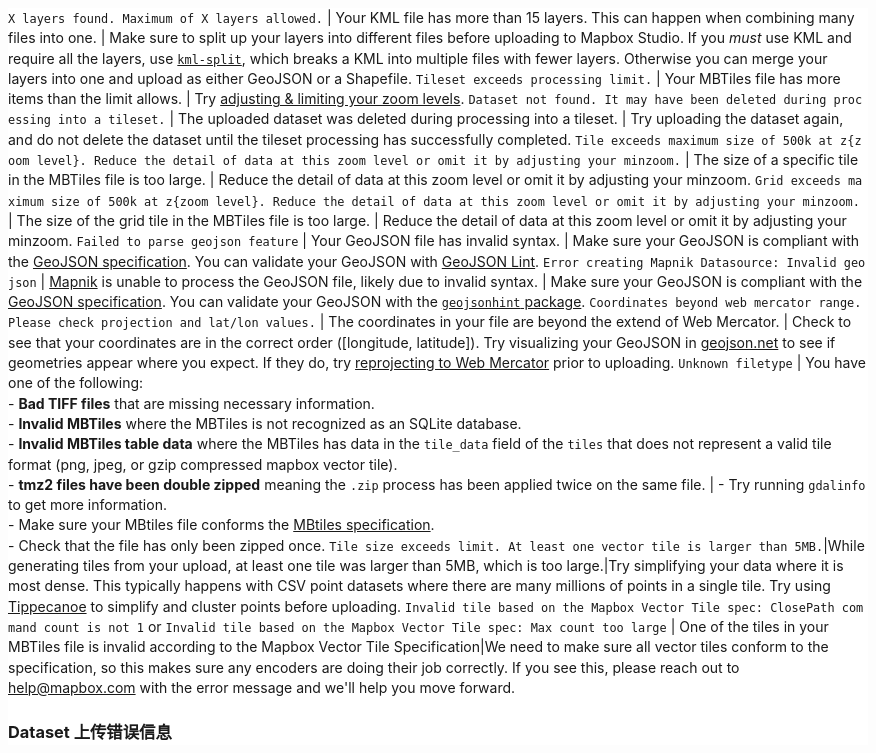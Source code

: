 `X layers found. Maximum of X layers allowed.` | Your KML file has more than 15 layers. This can happen when combining many files into one. | Make sure to split up your layers into different files before uploading to Mapbox Studio. If you *must* use KML and require all the layers, use [`kml-split`](https://github.com/mapbox/kml-split), which breaks a KML into multiple files with fewer layers. Otherwise you can merge your layers into one and upload as either GeoJSON or a Shapefile.
`Tileset exceeds processing limit.` | Your MBTiles file has more items than the limit allows. | Try [adjusting & limiting your zoom levels](/help/troubleshooting/adjust-tileset-zoom-extent/).
`Dataset not found. It may have been deleted during processing into a tileset.` | The uploaded dataset was deleted during processing into a tileset. | Try uploading the dataset again, and do not delete the dataset until the tileset processing has successfully completed.
`Tile exceeds maximum size of 500k at z{zoom level}. Reduce the detail of data at this zoom level or omit it by adjusting your minzoom.` | The size of a specific tile in the MBTiles file is too large. | Reduce the detail of data at this zoom level or omit it by adjusting your minzoom.
`Grid exceeds maximum size of 500k at z{zoom level}. Reduce the detail of data at this zoom level or omit it by adjusting your minzoom.` | The size of the grid tile in the MBTiles file is too large. | Reduce the detail of data at this zoom level or omit it by adjusting your minzoom.
`Failed to parse geojson feature` | Your GeoJSON file has invalid syntax. | Make sure your GeoJSON is compliant with the [GeoJSON specification](http://geojson.org/). You can validate your GeoJSON with [GeoJSON Lint](https://github.com/JasonSanford/geojsonlint.com).
`Error creating Mapnik Datasource: Invalid geojson` | [Mapnik](https://github.com/mapnik/node-mapnik) is unable to process the GeoJSON file, likely due to invalid syntax. | Make sure your GeoJSON is compliant with the [GeoJSON specification](http://geojson.org/). You can validate your GeoJSON with the [`geojsonhint` package](https://github.com/mapbox/geojsonhint).
`Coordinates beyond web mercator range. Please check projection and lat/lon values.` | The coordinates in your file are beyond the extend of Web Mercator. | Check to see that your coordinates are in the correct order ([longitude, latitude]). Try visualizing your GeoJSON in [geojson.net](http://geojson.net/) to see if geometries appear where you expect. If they do, try [reprojecting to Web Mercator](#reproject-to-web-mercator) prior to uploading.
`Unknown filetype` | You have one of the following: <br/>- **Bad TIFF files** that are missing necessary information.<br/>- **Invalid MBTiles** where the MBTiles is not recognized as an SQLite database.<br/>- **Invalid MBTiles table data** where the MBTiles has data in the `tile_data` field of the `tiles` that does not represent a valid tile format (png, jpeg, or gzip compressed mapbox vector tile).<br>- **tmz2 files have been double zipped** meaning the `.zip` process has been applied twice on the same file. | - Try running `gdalinfo` to get more information.<br>- Make sure your MBtiles file conforms the [MBtiles specification](https://github.com/mapbox/mbtiles-spec).<br>- Check that the file has only been zipped once.
`Tile size exceeds limit. At least one vector tile is larger than 5MB.`|While generating tiles from your upload, at least one tile was larger than 5MB, which is too large.|Try simplifying your data where it is most dense. This typically happens with CSV point datasets where there are many millions of points in a single tile. Try using [Tippecanoe](https://github.com/mapbox/tippecanoe/#dropping-a-fraction-of-features-to-keep-under-tile-size-limits) to simplify and cluster points before uploading.
`Invalid tile based on the Mapbox Vector Tile spec: ClosePath command count is not 1` or `Invalid tile based on the Mapbox Vector Tile spec: Max count too large` | One of the tiles in your MBTiles file is invalid according to the Mapbox Vector Tile Specification|We need to make sure all vector tiles conform to the specification, so this makes sure any encoders are doing their job correctly. If you see this, please reach out to help@mapbox.com with the error message and we'll help you move forward.

### Dataset 上传错误信息
